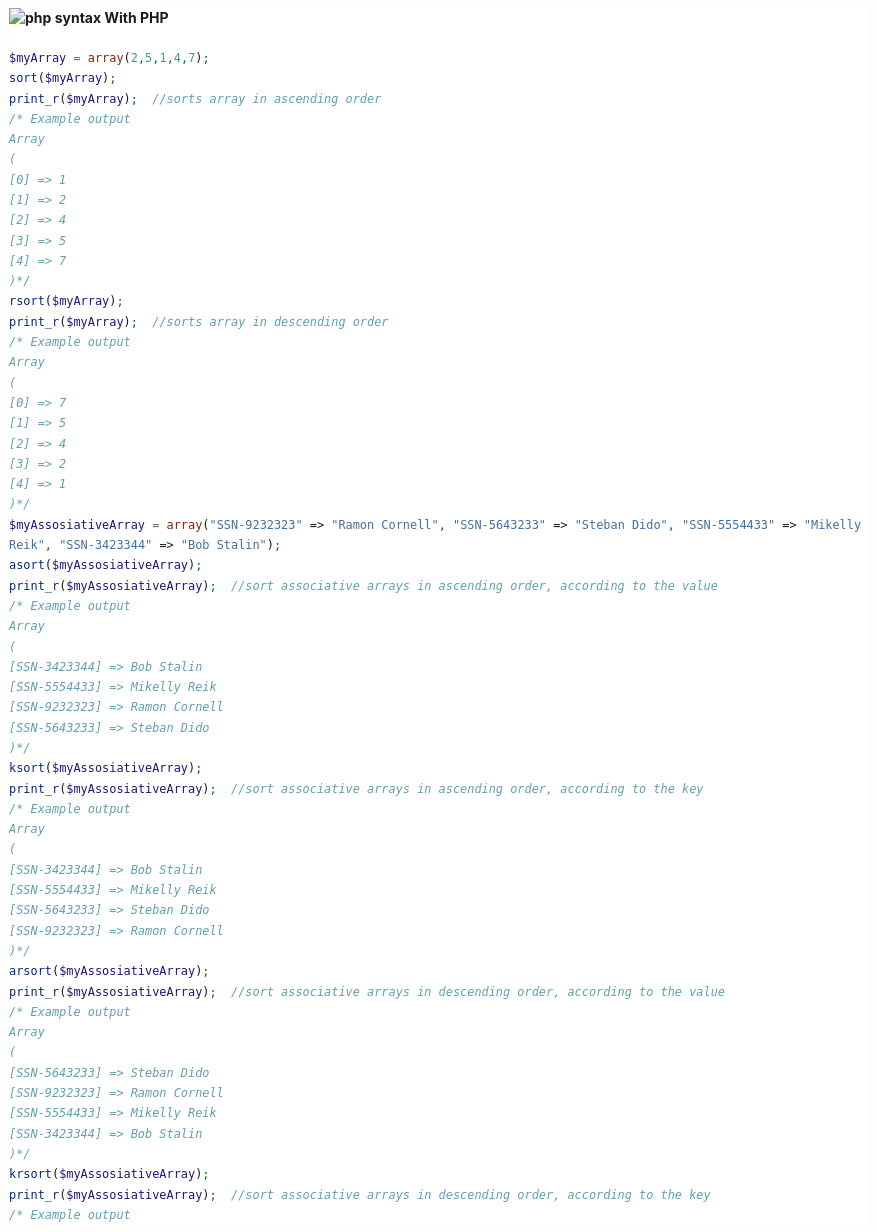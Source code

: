 #### ![php syntax](https://github.com/breatheco-de/content/blob/master/src/assets/images/54a062a9-1b37-4d49-ae22-a23d91ad600f.png?raw=true) With PHP

```php
$myArray = array(2,5,1,4,7);
sort($myArray);
print_r($myArray);  //sorts array in ascending order
/* Example output
Array
(
[0] => 1
[1] => 2
[2] => 4
[3] => 5
[4] => 7
)*/
rsort($myArray);
print_r($myArray);  //sorts array in descending order
/* Example output
Array
(
[0] => 7
[1] => 5
[2] => 4
[3] => 2
[4] => 1
)*/
$myAssosiativeArray = array("SSN-9232323" => "Ramon Cornell", "SSN-5643233" => "Steban Dido", "SSN-5554433" => "Mikelly Reik", "SSN-3423344" => "Bob Stalin");
asort($myAssosiativeArray);
print_r($myAssosiativeArray);  //sort associative arrays in ascending order, according to the value
/* Example output
Array
(
[SSN-3423344] => Bob Stalin
[SSN-5554433] => Mikelly Reik
[SSN-9232323] => Ramon Cornell
[SSN-5643233] => Steban Dido
)*/
ksort($myAssosiativeArray);
print_r($myAssosiativeArray);  //sort associative arrays in ascending order, according to the key
/* Example output
Array
(
[SSN-3423344] => Bob Stalin
[SSN-5554433] => Mikelly Reik
[SSN-5643233] => Steban Dido
[SSN-9232323] => Ramon Cornell
)*/
arsort($myAssosiativeArray);
print_r($myAssosiativeArray);  //sort associative arrays in descending order, according to the value
/* Example output
Array
(
[SSN-5643233] => Steban Dido
[SSN-9232323] => Ramon Cornell
[SSN-5554433] => Mikelly Reik
[SSN-3423344] => Bob Stalin
)*/
krsort($myAssosiativeArray);
print_r($myAssosiativeArray);  //sort associative arrays in descending order, according to the key
/* Example output
```